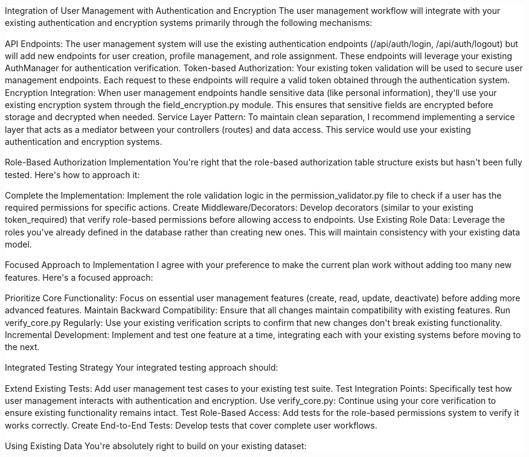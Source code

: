 Integration of User Management with Authentication and Encryption
The user management workflow will integrate with your existing authentication and encryption systems primarily through the following mechanisms:

API Endpoints: The user management system will use the existing authentication endpoints (/api/auth/login, /api/auth/logout) but will add new endpoints for user creation, profile management, and role assignment. These endpoints will leverage your existing AuthManager for authentication verification.
Token-based Authorization: Your existing token validation will be used to secure user management endpoints. Each request to these endpoints will require a valid token obtained through the authentication system.
Encryption Integration: When user management endpoints handle sensitive data (like personal information), they'll use your existing encryption system through the field_encryption.py module. This ensures that sensitive fields are encrypted before storage and decrypted when needed.
Service Layer Pattern: To maintain clean separation, I recommend implementing a service layer that acts as a mediator between your controllers (routes) and data access. This service would use your existing authentication and encryption systems.

Role-Based Authorization Implementation
You're right that the role-based authorization table structure exists but hasn't been fully tested. Here's how to approach it:

Complete the Implementation: Implement the role validation logic in the permission_validator.py file to check if a user has the required permissions for specific actions.
Create Middleware/Decorators: Develop decorators (similar to your existing token_required) that verify role-based permissions before allowing access to endpoints.
Use Existing Role Data: Leverage the roles you've already defined in the database rather than creating new ones. This will maintain consistency with your existing data model.

Focused Approach to Implementation
I agree with your preference to make the current plan work without adding too many new features. Here's a focused approach:

Prioritize Core Functionality: Focus on essential user management features (create, read, update, deactivate) before adding more advanced features.
Maintain Backward Compatibility: Ensure that all changes maintain compatibility with existing features.
Run verify_core.py Regularly: Use your existing verification scripts to confirm that new changes don't break existing functionality.
Incremental Development: Implement and test one feature at a time, integrating each with your existing systems before moving to the next.

Integrated Testing Strategy
Your integrated testing approach should:

Extend Existing Tests: Add user management test cases to your existing test suite.
Test Integration Points: Specifically test how user management interacts with authentication and encryption.
Use verify_core.py: Continue using your core verification to ensure existing functionality remains intact.
Test Role-Based Access: Add tests for the role-based permissions system to verify it works correctly.
Create End-to-End Tests: Develop tests that cover complete user workflows.

Using Existing Data
You're absolutely right to build on your existing dataset:

